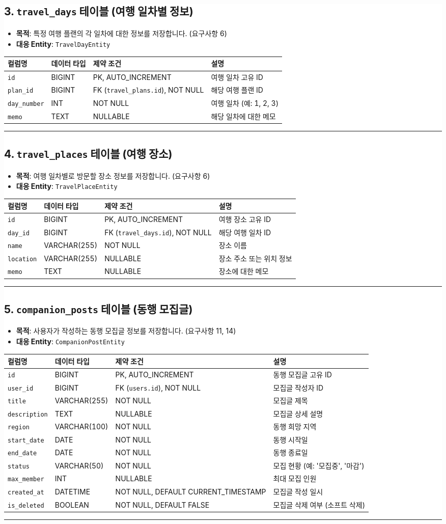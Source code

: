 
## 3. `travel_days` 테이블 (여행 일차별 정보)

*   **목적**: 특정 여행 플랜의 각 일차에 대한 정보를 저장합니다. (요구사항 6)
*   **대응 Entity**: `TravelDayEntity`

| 컬럼명 | 데이터 타입 | 제약 조건 | 설명 |
| :--- | :--- | :--- | :--- |
| `id` | BIGINT | PK, AUTO_INCREMENT | 여행 일차 고유 ID |
| `plan_id` | BIGINT | FK (`travel_plans.id`), NOT NULL | 해당 여행 플랜 ID |
| `day_number` | INT | NOT NULL | 여행 일차 (예: 1, 2, 3) |
| `memo` | TEXT | NULLABLE | 해당 일차에 대한 메모 |

---

## 4. `travel_places` 테이블 (여행 장소)

*   **목적**: 여행 일차별로 방문할 장소 정보를 저장합니다. (요구사항 6)
*   **대응 Entity**: `TravelPlaceEntity`

| 컬럼명 | 데이터 타입 | 제약 조건 | 설명 |
| :--- | :--- | :--- | :--- |
| `id` | BIGINT | PK, AUTO_INCREMENT | 여행 장소 고유 ID |
| `day_id` | BIGINT | FK (`travel_days.id`), NOT NULL | 해당 여행 일차 ID |
| `name` | VARCHAR(255) | NOT NULL | 장소 이름 |
| `location` | VARCHAR(255) | NULLABLE | 장소 주소 또는 위치 정보 |
| `memo` | TEXT | NULLABLE | 장소에 대한 메모 |

---

## 5. `companion_posts` 테이블 (동행 모집글)

*   **목적**: 사용자가 작성하는 동행 모집글 정보를 저장합니다. (요구사항 11, 14)
*   **대응 Entity**: `CompanionPostEntity`

| 컬럼명 | 데이터 타입 | 제약 조건 | 설명 |
| :--- | :--- | :--- | :--- |
| `id` | BIGINT | PK, AUTO_INCREMENT | 동행 모집글 고유 ID |
| `user_id` | BIGINT | FK (`users.id`), NOT NULL | 모집글 작성자 ID |
| `title` | VARCHAR(255) | NOT NULL | 모집글 제목 |
| `description` | TEXT | NULLABLE | 모집글 상세 설명 |
| `region` | VARCHAR(100) | NOT NULL | 동행 희망 지역 |
| `start_date` | DATE | NOT NULL | 동행 시작일 |
| `end_date` | DATE | NOT NULL | 동행 종료일 |
| `status` | VARCHAR(50) | NOT NULL | 모집 현황 (예: '모집중', '마감') |
| `max_member` | INT | NULLABLE | 최대 모집 인원 |
| `created_at` | DATETIME | NOT NULL, DEFAULT CURRENT_TIMESTAMP | 모집글 작성 일시 |
| `is_deleted` | BOOLEAN | NOT NULL, DEFAULT FALSE | 모집글 삭제 여부 (소프트 삭제) |

---